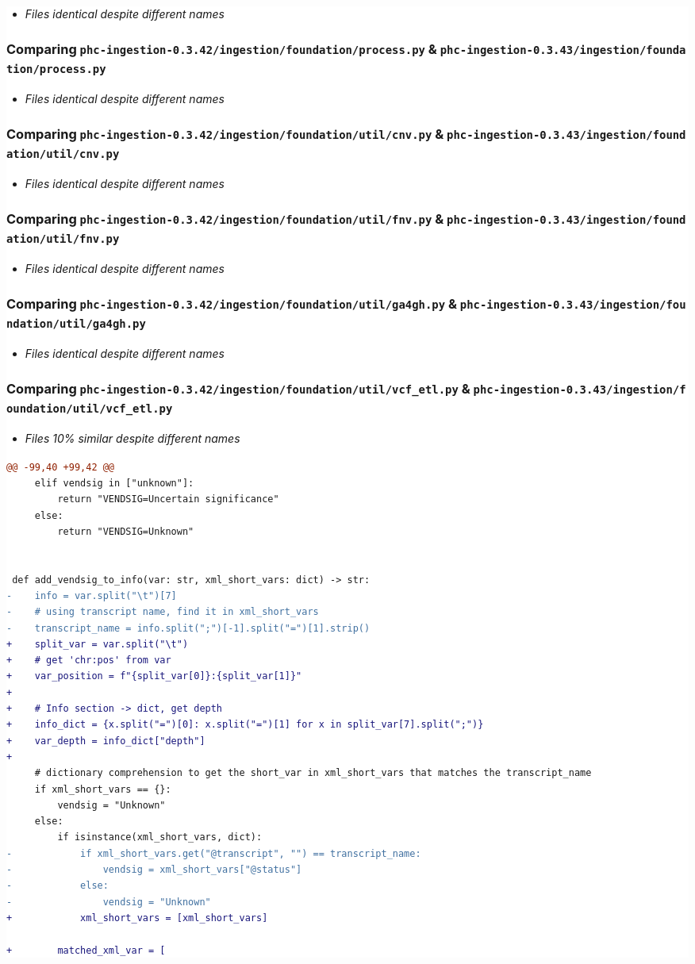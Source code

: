  * *Files identical despite different names*

### Comparing `phc-ingestion-0.3.42/ingestion/foundation/process.py` & `phc-ingestion-0.3.43/ingestion/foundation/process.py`

 * *Files identical despite different names*

### Comparing `phc-ingestion-0.3.42/ingestion/foundation/util/cnv.py` & `phc-ingestion-0.3.43/ingestion/foundation/util/cnv.py`

 * *Files identical despite different names*

### Comparing `phc-ingestion-0.3.42/ingestion/foundation/util/fnv.py` & `phc-ingestion-0.3.43/ingestion/foundation/util/fnv.py`

 * *Files identical despite different names*

### Comparing `phc-ingestion-0.3.42/ingestion/foundation/util/ga4gh.py` & `phc-ingestion-0.3.43/ingestion/foundation/util/ga4gh.py`

 * *Files identical despite different names*

### Comparing `phc-ingestion-0.3.42/ingestion/foundation/util/vcf_etl.py` & `phc-ingestion-0.3.43/ingestion/foundation/util/vcf_etl.py`

 * *Files 10% similar despite different names*

```diff
@@ -99,40 +99,42 @@
     elif vendsig in ["unknown"]:
         return "VENDSIG=Uncertain significance"
     else:
         return "VENDSIG=Unknown"
 
 
 def add_vendsig_to_info(var: str, xml_short_vars: dict) -> str:
-    info = var.split("\t")[7]
-    # using transcript name, find it in xml_short_vars
-    transcript_name = info.split(";")[-1].split("=")[1].strip()
+    split_var = var.split("\t")
+    # get 'chr:pos' from var
+    var_position = f"{split_var[0]}:{split_var[1]}"
+
+    # Info section -> dict, get depth
+    info_dict = {x.split("=")[0]: x.split("=")[1] for x in split_var[7].split(";")}
+    var_depth = info_dict["depth"]
+
     # dictionary comprehension to get the short_var in xml_short_vars that matches the transcript_name
     if xml_short_vars == {}:
         vendsig = "Unknown"
     else:
         if isinstance(xml_short_vars, dict):
-            if xml_short_vars.get("@transcript", "") == transcript_name:
-                vendsig = xml_short_vars["@status"]
-            else:
-                vendsig = "Unknown"
+            xml_short_vars = [xml_short_vars]
 
+        matched_xml_var = [
```